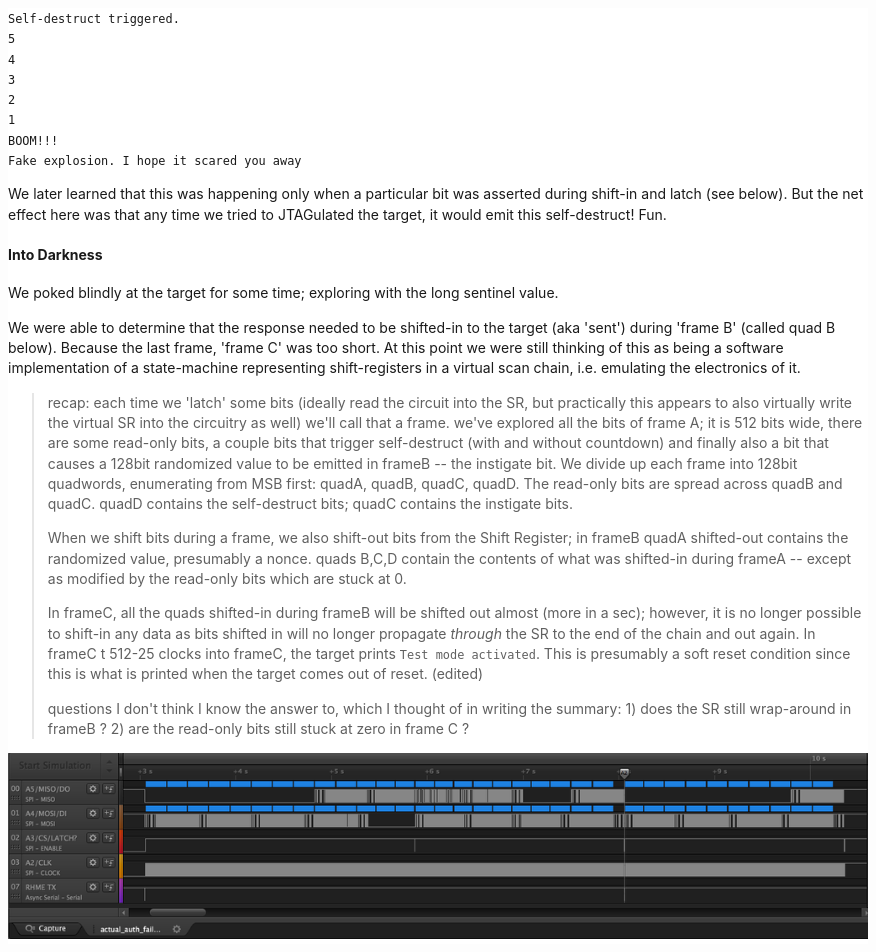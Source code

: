 ```
Self-destruct triggered.
5
4
3
2
1
BOOM!!!
Fake explosion. I hope it scared you away
```

We later learned that this was happening only when a particular bit was asserted during shift-in and latch (see below). But the net effect here was that any time we tried to JTAGulated the target, it would emit this self-destruct! Fun.

#### Into Darkness

We poked blindly at the target for some time; exploring with the long sentinel value.

We were able to determine that the response needed to be shifted-in to the target (aka 'sent') during 'frame B' (called quad B below). Because the last frame, 'frame C' was too short. At this point we were still thinking of this as being a software implementation of a state-machine representing shift-registers in a virtual scan chain, i.e. emulating the electronics of it.

> recap: each time we 'latch' some bits (ideally read the circuit into the SR, but practically this appears to also virtually write the virtual SR into the circuitry as well) we'll call that a frame. we've explored all the bits of frame A; it is 512 bits wide, there are some read-only bits, a couple bits that trigger self-destruct (with and without countdown) and finally also a bit that causes a 128bit randomized value to be emitted in frameB -- the instigate bit. We divide up each frame into 128bit quadwords, enumerating from MSB first: quadA, quadB, quadC, quadD. The read-only bits are spread across quadB and quadC. quadD contains the self-destruct bits; quadC contains the instigate bits.
> 
> When we shift bits during a frame, we also shift-out bits from the Shift Register; in frameB quadA shifted-out contains the randomized value, presumably a nonce. quads B,C,D contain the contents of what was shifted-in during frameA -- except as modified by the read-only bits which are stuck at 0.
> 
> In frameC, all the quads shifted-in during frameB will be shifted out almost (more in a sec); however, it is no longer possible to shift-in any data as bits shifted in will no longer propagate *through* the SR to the end of the chain and out again. In frameC t 512-25 clocks into frameC, the target prints `Test mode activated`. This is presumably a soft reset condition since this is what is printed when the target comes out of reset. (edited) 
> 
> questions I don't think I know the answer to, which I thought of in writing the summary: 1) does the SR still wrap-around in frameB ? 2) are the read-only bits still stuck at zero in frame C ?

![reasonable frames](car_key_fob_hardware_backdoor/reasonable_frames.png)
